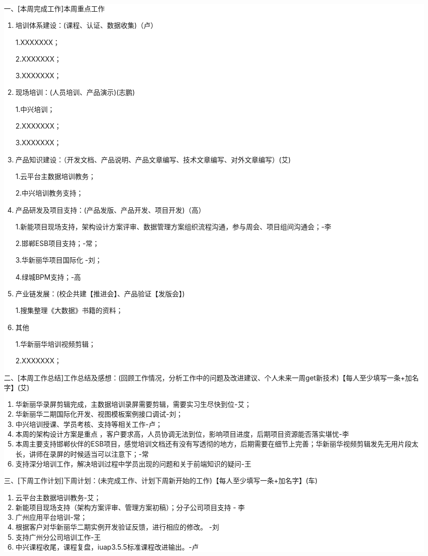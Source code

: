 一、[本周完成工作]本周重点工作

1. 培训体系建设：(课程、认证、数据收集)（卢）

    1.XXXXXXX；

    2.XXXXXXX；

    3.XXXXXXX；

2. 现场培训：(人员培训、产品演示)(志鹏)

    1.中兴培训；

    2.XXXXXXX；

    3.XXXXXXX；

3. 产品知识建设：（开发文档、产品说明、产品文章编写、技术文章编写、对外文章编写）(艾)

    1.云平台主数据培训教务；

    2.中兴培训教务支持；
    

4. 产品研发及项目支持：(产品发版、产品开发、项目开发)（高）

    1.新能项目现场支持，架构设计方案评审、数据管理方案组织流程沟通，参与周会、项目组间沟通会；-李

    2.邯郸ESB项目支持；-常；
    
    3.华新丽华项目国际化 -刘；
    
    4.绿城BPM支持；-高
    
5. 产业链发展：(校企共建【推进会】、产品验证【发版会】)

    1.搜集整理《大数据》书籍的资料；
    
    
6. 其他

    1.华新丽华培训视频剪辑；

    2.XXXXXXX；

二、[本周工作总结]工作总结及感想：(回顾工作情况，分析工作中的问题及改进建议、个人未来一周get新技术)【每人至少填写一条+加名字】(艾)

1. 华新丽华录屏剪辑完成，主数据培训录屏需要剪辑，需要实习生尽快到位-艾；
2. 华新丽华二期国际化开发、视图模板案例接口调试-刘；
3. 中兴培训授课、学员考核、支持等相关工作-卢；
4. 本周的架构设计方案是重点 ，客户要求高，人员协调无法到位，影响项目进度，后期项目资源能否落实堪忧-李
5. 本周主要支持邯郸伙伴的ESB项目，感觉培训文档还有没有写透彻的地方，后期需要在细节上完善；华新丽华视频剪辑发先无用片段太长，讲师在录屏的时候适当可以注意下；-常
6. 支持深分培训工作，解决培训过程中学员出现的问题和关于前端知识的疑问-王


三、[下周工作计划]下周计划：(未完成工作、计划下周新开始的工作)【每人至少填写一条+加名字】(车)

1. 云平台主数据培训教务-艾；
2. 新能项目现场支持（架构方案评审、管理方案初稿）；分子公司项目支持 - 李
3. 广州应用平台培训-常；
4. 根据客户对华新丽华二期实例开发验证反馈，进行相应的修改。 -刘
5. 支持广州分公司培训工作-王
6. 中兴课程收尾，课程复盘，iuap3.5.5标准课程改进输出。-卢
